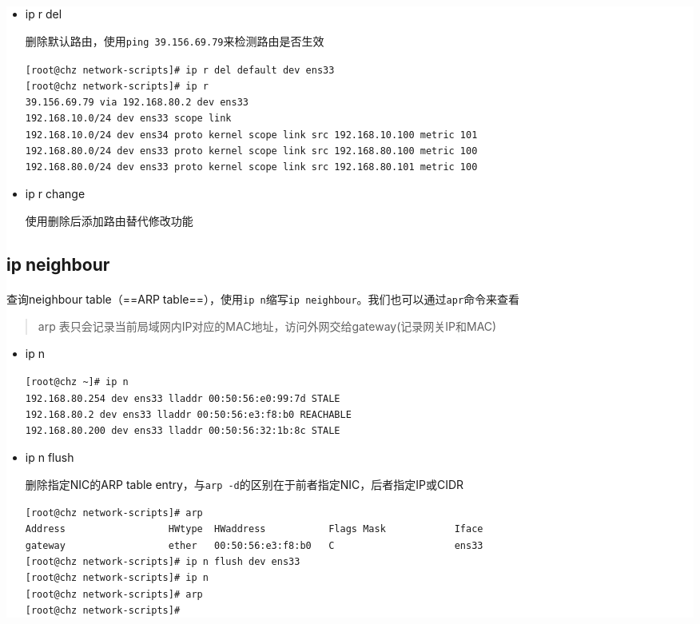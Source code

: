 - ip r del

  删除默认路由，使用`ping 39.156.69.79`来检测路由是否生效

  ```
  [root@chz network-scripts]# ip r del default dev ens33
  [root@chz network-scripts]# ip r
  39.156.69.79 via 192.168.80.2 dev ens33 
  192.168.10.0/24 dev ens33 scope link 
  192.168.10.0/24 dev ens34 proto kernel scope link src 192.168.10.100 metric 101 
  192.168.80.0/24 dev ens33 proto kernel scope link src 192.168.80.100 metric 100 
  192.168.80.0/24 dev ens33 proto kernel scope link src 192.168.80.101 metric 100 
  ```

- ip r change

  使用删除后添加路由替代修改功能

## ip neighbour

查询neighbour table（==ARP table==），使用`ip n`缩写`ip neighbour`。我们也可以通过`apr`命令来查看

> arp 表只会记录当前局域网内IP对应的MAC地址，访问外网交给gateway(记录网关IP和MAC)

- ip n

  ```
  [root@chz ~]# ip n
  192.168.80.254 dev ens33 lladdr 00:50:56:e0:99:7d STALE
  192.168.80.2 dev ens33 lladdr 00:50:56:e3:f8:b0 REACHABLE
  192.168.80.200 dev ens33 lladdr 00:50:56:32:1b:8c STALE
  ```

- ip n flush 

  删除指定NIC的ARP table entry，与`arp -d`的区别在于前者指定NIC，后者指定IP或CIDR

  ```
  [root@chz network-scripts]# arp 
  Address                  HWtype  HWaddress           Flags Mask            Iface
  gateway                  ether   00:50:56:e3:f8:b0   C                     ens33
  [root@chz network-scripts]# ip n flush dev ens33
  [root@chz network-scripts]# ip n
  [root@chz network-scripts]# arp 
  [root@chz network-scripts]# 
  ```
